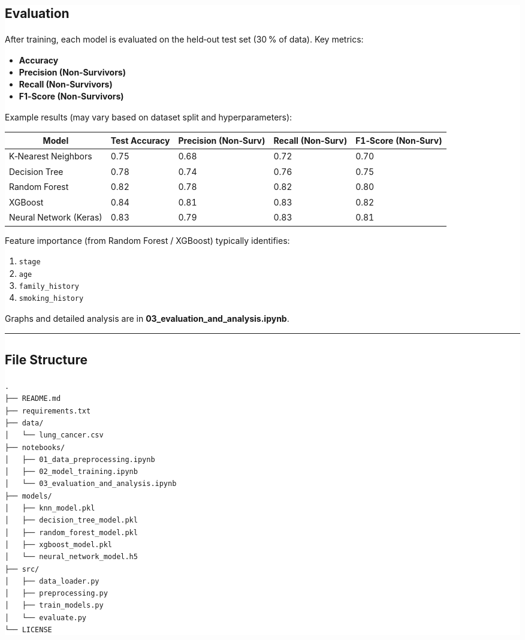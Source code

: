 
## Evaluation

After training, each model is evaluated on the held‑out test set (30 % of data). Key metrics:

- **Accuracy**  
- **Precision (Non‑Survivors)**  
- **Recall (Non‑Survivors)**  
- **F1‑Score (Non‑Survivors)**  

Example results (may vary based on dataset split and hyperparameters):

| Model                 | Test Accuracy | Precision (Non‑Surv) | Recall (Non‑Surv) | F1‑Score (Non‑Surv) |
|-----------------------|---------------|----------------------|-------------------|---------------------|
| K‑Nearest Neighbors   | 0.75          | 0.68                 | 0.72              | 0.70                |
| Decision Tree         | 0.78          | 0.74                 | 0.76              | 0.75                |
| Random Forest         | 0.82          | 0.78                 | 0.82              | 0.80                |
| XGBoost               | 0.84          | 0.81                 | 0.83              | 0.82                |
| Neural Network (Keras)| 0.83          | 0.79                 | 0.83              | 0.81                |

Feature importance (from Random Forest / XGBoost) typically identifies:  
1. `stage`  
2. `age`  
3. `family_history`  
4. `smoking_history`  

Graphs and detailed analysis are in **03_evaluation_and_analysis.ipynb**.

---

## File Structure

```
.
├── README.md
├── requirements.txt
├── data/
│   └── lung_cancer.csv
├── notebooks/
│   ├── 01_data_preprocessing.ipynb
│   ├── 02_model_training.ipynb
│   └── 03_evaluation_and_analysis.ipynb
├── models/
│   ├── knn_model.pkl
│   ├── decision_tree_model.pkl
│   ├── random_forest_model.pkl
│   ├── xgboost_model.pkl
│   └── neural_network_model.h5
├── src/
│   ├── data_loader.py
│   ├── preprocessing.py
│   ├── train_models.py
│   └── evaluate.py
└── LICENSE
```
